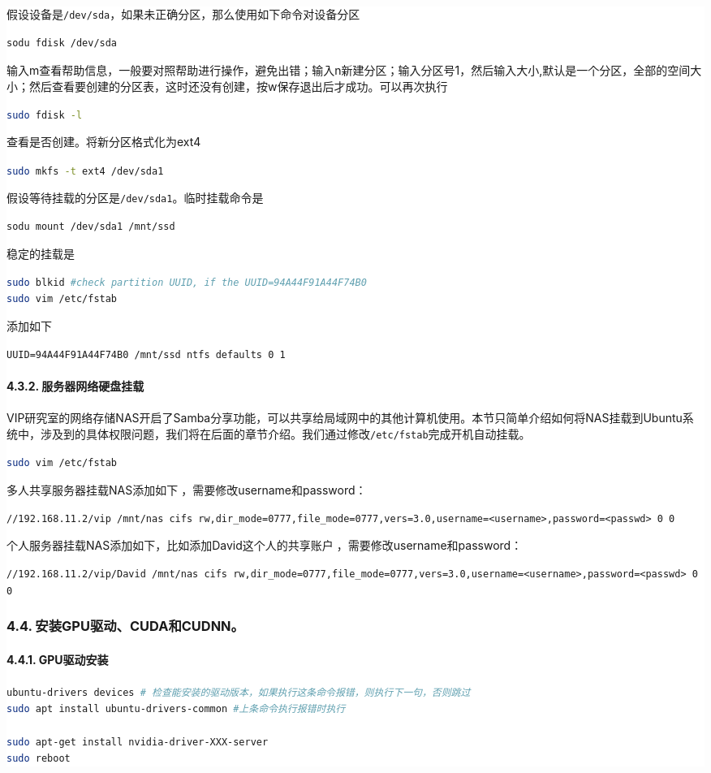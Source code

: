 假设设备是`/dev/sda`，如果未正确分区，那么使用如下命令对设备分区
   ```bash
   sodu fdisk /dev/sda
   ```

输入m查看帮助信息，一般要对照帮助进行操作，避免出错；输入n新建分区；输入分区号1，然后输入大小,默认是一个分区，全部的空间大小；然后查看要创建的分区表，这时还没有创建，按w保存退出后才成功。可以再次执行 
   ```bash
   sudo fdisk -l
   ```

查看是否创建。将新分区格式化为ext4
   ```bash
   sudo mkfs -t ext4 /dev/sda1
   ```

假设等待挂载的分区是`/dev/sda1`。临时挂载命令是 
   ```bash
   sodu mount /dev/sda1 /mnt/ssd
   ```
稳定的挂载是
   ```bash
   sudo blkid #check partition UUID, if the UUID=94A44F91A44F74B0
   sudo vim /etc/fstab
   ```

添加如下 
   ```vi
   UUID=94A44F91A44F74B0 /mnt/ssd ntfs defaults 0 1
   ```
####  4.3.2. <a name='-1'></a> 服务器网络硬盘挂载
VIP研究室的网络存储NAS开启了Samba分享功能，可以共享给局域网中的其他计算机使用。本节只简单介绍如何将NAS挂载到Ubuntu系统中，涉及到的具体权限问题，我们将在后面的章节介绍。我们通过修改`/etc/fstab`完成开机自动挂载。

   ```bash  
   sudo vim /etc/fstab
   ```

多人共享服务器挂载NAS添加如下 ，需要修改username和password：

   ```vi
   //192.168.11.2/vip /mnt/nas cifs rw,dir_mode=0777,file_mode=0777,vers=3.0,username=<username>,password=<passwd> 0 0
   ```

个人服务器挂载NAS添加如下，比如添加David这个人的共享账户 ，需要修改username和password：

   ```vi
   //192.168.11.2/vip/David /mnt/nas cifs rw,dir_mode=0777,file_mode=0777,vers=3.0,username=<username>,password=<passwd> 0 0
   ```



###  4.4. <a name='GPUCUDACUDNN'></a> 安装GPU驱动、CUDA和CUDNN。

####  4.4.1. <a name='GPU'></a> GPU驱动安装

   ```bash
   ubuntu-drivers devices # 检查能安装的驱动版本，如果执行这条命令报错，则执行下一句，否则跳过
   sudo apt install ubuntu-drivers-common #上条命令执行报错时执行

   sudo apt-get install nvidia-driver-XXX-server
   sudo reboot
   ```
